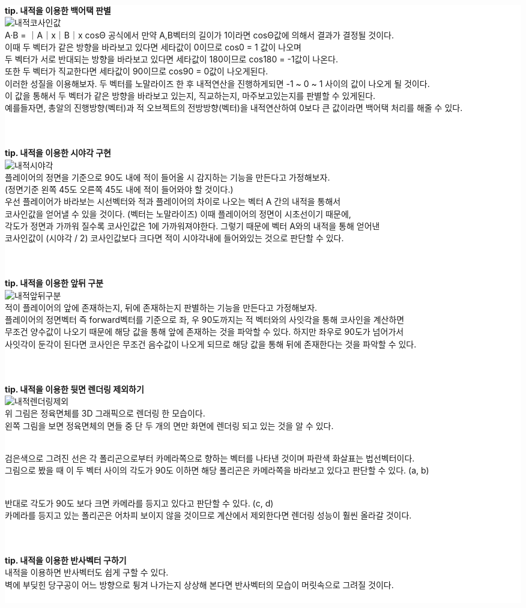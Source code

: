 **tip. 내적을 이용한 백어택 판별**<br>
![내적코사인값](https://user-images.githubusercontent.com/43705434/109042284-5d664700-7713-11eb-8dcb-529ee431cb34.PNG)<br>
A·B = ｜A｜x｜B｜x cosΘ 공식에서 만약 A,B벡터의 길이가 1이라면 cosΘ값에 의해서 결과가 결정될 것이다.<br>
이때 두 벡터가 같은 방향을 바라보고 있다면 세타값이 0이므로 cos0 = 1 값이 나오며<br>
두 벡터가 서로 반대되는 방향을 바라보고 있다면 세타값이 180이므로 cos180 = -1값이 나온다.<br>
또한 두 벡터가 직교한다면 세타값이 90이므로 cos90 = 0값이 나오게된다.<br>
이러한 성질을 이용해보자. 두 벡터를 노말라이즈 한 후 내적연산을 진행하게되면 -1 ~ 0 ~ 1 사이의 값이 나오게 될 것이다.<br>
이 값을 통해서 두 벡터가 같은 방향을 바라보고 있는지, 직교하는지, 마주보고있는지를 판별할 수 있게된다.<br>
예를들자면, 총알의 진행방향(벡터)과 적 오브젝트의 전방방향(벡터)을 내적연산하여 0보다 큰 값이라면 백어택 처리를 해줄 수 있다.<br> 
<br>
<br>

**tip. 내적을 이용한 시야각 구현**<br>
![내적시야각](https://user-images.githubusercontent.com/43705434/109106848-f75ddc00-7773-11eb-87a7-5ab184dd1f60.PNG)<br>
플레이어의 정면을 기준으로 90도 내에 적이 들어올 시 감지하는 기능을 만든다고 가정해보자.<br>
(정면기준 왼쪽 45도 오른쪽 45도 내에 적이 들어와야 할 것이다.)<br>
우선 플레이어가 바라보는 시선벡터와 적과 플레이어의 차이로 나오는 벡터 A 간의 내적을 통해서<br>
코사인값을 얻어낼 수 있을 것이다. (벡터는 노말라이즈) 이때 플레이어의 정면이 시초선이기 때문에,<br>
각도가 정면과 가까워 질수록 코사인값은 1에 가까워져야한다. 그렇기 때문에 벡터 A와의 내적을 통해 얻어낸<br> 
코사인값이 (시야각 / 2) 코사인값보다 크다면 적이 시야각내에 들어와있는 것으로 판단할 수 있다.<br>
<br>
<br>

**tip. 내적을 이용한 앞뒤 구분**<br>
![내적앞뒤구분](https://user-images.githubusercontent.com/43705434/109106844-f62caf00-7773-11eb-89c3-2e10090c240a.PNG)<br>
적이 플레이어의 앞에 존재하는지, 뒤에 존재하는지 판별하는 기능을 만든다고 가정해보자.<br>
플레이어의 정면벡터 즉 forward벡터를 기준으로 좌, 우 90도까지는 적 벡터와의 사잇각을 통해 코사인을 계산하면<br>
무조건 양수값이 나오기 때문에 해당 값을 통해 앞에 존재하는 것을 파악할 수 있다. 하지만 좌우로 90도가 넘어가서<br>
사잇각이 둔각이 된다면 코사인은 무조건 음수값이 나오게 되므로 해당 값을 통해 뒤에 존재한다는 것을 파악할 수 있다.<br>
<br>
<br>

**tip. 내적을 이용한 뒷면 렌더링 제외하기**<br>
![내적렌더링제외](https://user-images.githubusercontent.com/43705434/119091767-84998f80-ba48-11eb-8e5d-37164758dcbe.PNG)<br>
위 그림은 정육면체를 3D 그래픽으로 렌더링 한 모습이다.<br>
왼쪽 그림을 보면 정육면체의 면들 중 단 두 개의 면만 화면에 렌더링 되고 있는 것을 알 수 있다.<br>
<br>

검은색으로 그려진 선은 각 폴리곤으로부터 카메라쪽으로 향하는 벡터를 나타낸 것이며 파란색 화살표는 법선벡터이다.<br>
그림으로 봤을 때 이 두 벡터 사이의 각도가 90도 이하면 해당 폴리곤은 카메라쪽을 바라보고 있다고 판단할 수 있다. (a, b)<br>
<br>

반대로 각도가 90도 보다 크면 카메라를 등지고 있다고 판단할 수 있다. (c, d)<br>
카메라를 등지고 있는 폴리곤은 어차피 보이지 않을 것이므로 계산에서 제외한다면 렌더링 성능이 훨씬 올라갈 것이다.<br>
<br>
<br>

**tip. 내적을 이용한 반사벡터 구하기**<br>
내적을 이용하면 반사벡터도 쉽게 구할 수 있다.<br>
벽에 부딪힌 당구공이 어느 방향으로 튕겨 나가는지 상상해 본다면 반사벡터의 모습이 머릿속으로 그려질 것이다.<br>
<br>
